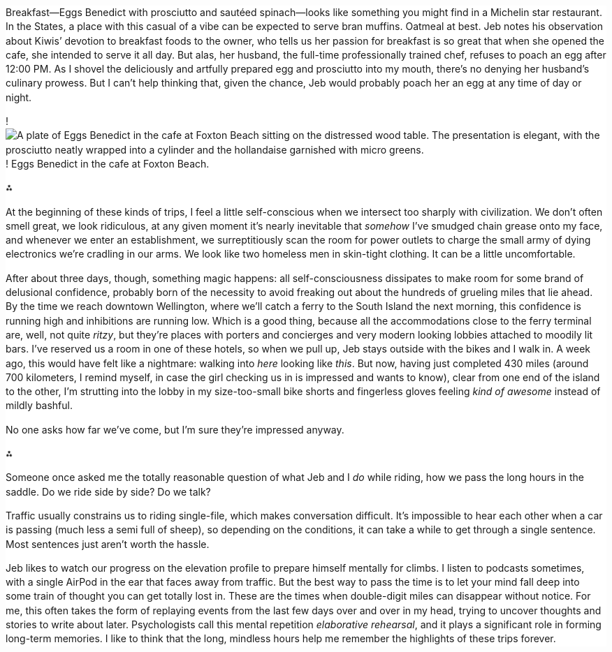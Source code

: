 Breakfast—Eggs Benedict with prosciutto and sautéed spinach—looks like something you might find in a Michelin star restaurant. In the States, a place with this casual of a vibe can be expected to serve bran muffins. Oatmeal at best. Jeb notes his observation about Kiwis’ devotion to breakfast foods to the owner, who tells us her passion for breakfast is so great that when she opened the cafe, she intended to serve it all day. But alas, her husband, the full-time professionally trained chef, refuses to poach an egg after 12:00 PM. As I shovel the deliciously and artfully prepared egg and prosciutto into my mouth, there’s no denying her husband’s culinary prowess. But I can’t help thinking that, given the chance, Jeb would probably poach her an egg at any time of day or night.

! ![A plate of Eggs Benedict in the cafe at Foxton Beach sitting on the distressed wood table. The presentation is elegant, with the prosciutto neatly wrapped into a cylinder and the hollandaise garnished with micro greens.](./images/nz/eggs-benedict.jpg)
! Eggs Benedict in the cafe at Foxton Beach.

⁂

At the beginning of these kinds of trips, I feel a little self-conscious when we intersect too sharply with civilization. We don’t often smell great, we look ridiculous, at any given moment it’s nearly inevitable that _somehow_ I’ve smudged chain grease onto my face, and whenever we enter an establishment, we surreptitiously scan the room for power outlets to charge the small army of dying electronics we’re cradling in our arms. We look like two homeless men in skin-tight clothing. It can be a little uncomfortable.

After about three days, though, something magic happens: all self-consciousness dissipates to make room for some brand of delusional confidence, probably born of the necessity to avoid freaking out about the hundreds of grueling miles that lie ahead. By the time we reach downtown Wellington, where we’ll catch a ferry to the South Island the next morning, this confidence is running high and inhibitions are running low. Which is a good thing, because all the accommodations close to the ferry terminal are, well, not quite _ritzy_, but they’re places with porters and concierges and very modern looking lobbies attached to moodily lit bars. I’ve reserved us a room in one of these hotels, so when we pull up, Jeb stays outside with the bikes and I walk in. A week ago, this would have felt like a nightmare: walking into _here_ looking like _this_. But now, having just completed 430 miles (around 700 kilometers, I remind myself, in case the girl checking us in is impressed and wants to know), clear from one end of the island to the other, I’m strutting into the lobby in my size-too-small bike shorts and fingerless gloves feeling _kind of awesome_ instead of mildly bashful.

No one asks how far we’ve come, but I’m sure they’re impressed anyway.

⁂

Someone once asked me the totally reasonable question of what Jeb and I _do_ while riding, how we pass the long hours in the saddle. Do we ride side by side? Do we talk?

Traffic usually constrains us to riding single-file, which makes conversation difficult. It’s impossible to hear each other when a car is passing (much less a semi full of sheep), so depending on the conditions, it can take a while to get through a single sentence. Most sentences just aren’t worth the hassle.

Jeb likes to watch our progress on the elevation profile to prepare himself mentally for climbs. I listen to podcasts sometimes, with a single AirPod in the ear that faces away from traffic. But the best way to pass the time is to let your mind fall deep into some train of thought you can get totally lost in. These are the times when double-digit miles can disappear without notice. For me, this often takes the form of replaying events from the last few days over and over in my head, trying to uncover thoughts and stories to write about later. Psychologists call this mental repetition _elaborative rehearsal_, and it plays a significant role in forming long-term memories. I like to think that the long, mindless hours help me remember the highlights of these trips forever.
